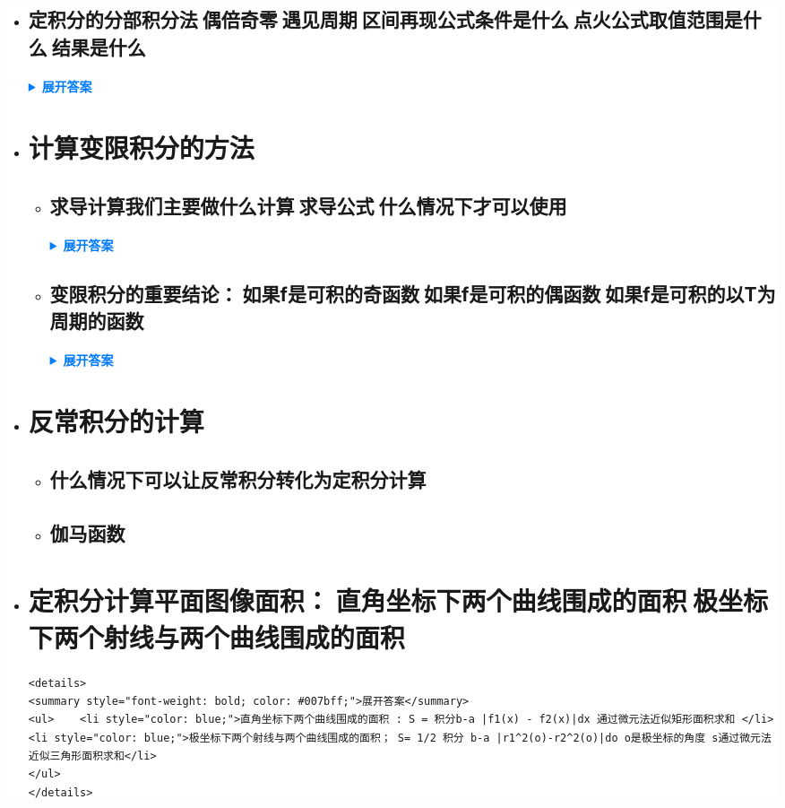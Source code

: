   - ## 定积分的分部积分法   偶倍奇零 遇见周期 区间再现公式条件是什么 点火公式取值范围是什么 结果是什么
      <details>
      <summary style="font-weight: bold; color: #007bff;">展开答案</summary>
      <ul>    <li style="color: blue;">定积分的分部积分法 和不定积分类似 但是增加了 带入上下限</li>
      <li style="color: blue;"> 偶倍奇零 如果积分函数是偶函数 并且积分上下限关于原点对称 那么可以改为 2积分 a-0 f(x)dx  如果积分函数是奇函数 并且积分上下限关于原点对称 那么积分为0 </li>
      <li style="color: blue;">遇见周期 那么 积分 a+T-a f(x)dx = 积分T-0 f(x)dx </li>
      <li style="color: blue;">如果f是一个连续函数 那么 积分b-a f(x)dx = 积分b-a f(a+b-x)dx </li>
      <li style="color: blue;">点火公式取值范围  0到pi/2  0到pi   0到2pi  </li>
      <li style="color: blue;">0到pi/2上 sin^n x = cos^n x 如果n为大于1的奇数： n/n-1 + n-2/n-1 + .... + 2/3 + 1 也就是如果2最后在分子上 就没有 pi/2   如果n为偶数： n/n-1 + n-2/n-1 + .... + 1/2 * pi/2 </li>
      <li style="color: blue;">0到pi上 sin^n x 如果n为大于1的奇数：2* n/n-1 + n-2/n-1 + .... + 2/3 + 1  如果n为偶数：2* n/n-1 + n-2/n-1 + .... + 1/2 * pi/2  cos^n x 如果n为大于1的奇数：0   如果n为偶数：2* n/n-1 + n-2/n-1 + .... + 1/2 * pi/2</li>
      <li style="color: blue;">0到2pi上 sin^n x  = cos^n x 如果n为大于1的奇数：0  如果n为偶数：4* n/n-1 + n-2/n-1 + .... + 1/2 * pi/2 </li>
      </ul>
      </details>

- # 计算变限积分的方法 
  - ## 求导计算我们主要做什么计算  求导公式 什么情况下才可以使用
      <details>
      <summary style="font-weight: bold; color: #007bff;">展开答案</summary>
      <ul>    <li style="color: blue;">我们对 变限积分 主要做 求导运算 </li>
      <li style="color: blue;">积分 g(x1)-g(x2) f(t)dt ==求导== f[g(x1)]g'(x1) - f[g(x2)]g'(x2) </li>
      <li style="color: blue;"> 要求f内部不存在 x 才可以 否则需要换元 并且 如果存在 x*f(t) 这种 也需要参与求导运算 但是可以直接从积分中提取出去</li>
      </ul>
      </details>

  - ## 变限积分的重要结论： 如果f是可积的奇函数  如果f是可积的偶函数 如果f是可积的以T为周期的函数
      <details>
      <summary style="font-weight: bold; color: #007bff;">展开答案</summary>
      <ul>    <li style="color: blue;">如果f是可积的奇函数 那么 在积分 x-a f(t)dt下 都是偶函数 a也能=0 </li>
      <li style="color: blue;">如果f是可积的偶函数 那么 在积分 x-0 f(t)dt下 是奇函数  并且 积分 x-a f(t)dt 如果 =  积分 x-0 f(t)dt 那么 变限积分 x-a f(t)dt 也是偶函数 否则变限积分就是非奇非偶函数</li>
      <li style="color: blue;"> 如果f是可积的以T为周期的函数 那么 当且仅当在积分 T-0 f(t)dt =0 下 变限积分才是周期函数</li>
      </ul>
      </details>

- # 反常积分的计算 

  - ## 什么情况下可以让反常积分转化为定积分计算 

  - ## 伽马函数 

- # 定积分计算平面图像面积：  直角坐标下两个曲线围成的面积 极坐标下两个射线与两个曲线围成的面积
      <details>
      <summary style="font-weight: bold; color: #007bff;">展开答案</summary>
      <ul>    <li style="color: blue;">直角坐标下两个曲线围成的面积 : S = 积分b-a |f1(x) - f2(x)|dx 通过微元法近似矩形面积求和 </li>
      <li style="color: blue;">极坐标下两个射线与两个曲线围成的面积； S= 1/2 积分 b-a |r1^2(o)-r2^2(o)|do o是极坐标的角度 s通过微元法近似三角形面积求和</li>
      </ul>
      </details>
